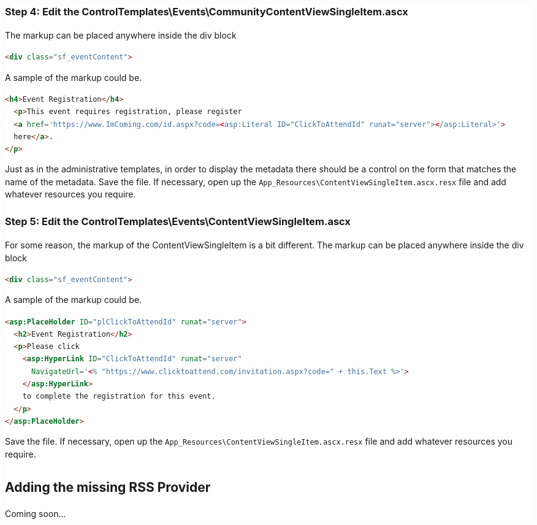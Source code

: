 ### **Step 4:** Edit the ControlTemplates\Events\CommunityContentViewSingleItem.ascx

The markup can be placed anywhere inside the div block

```html
<div class="sf_eventContent">
```

A sample of the markup could be.

```html
<h4>Event Registration</h4>
  <p>This event requires registration, please register
  <a href='https://www.ImComing.com/id.aspx?code=<asp:Literal ID="ClickToAttendId" runat="server"></asp:Literal>'>
  here</a>.
</p>
```

Just as in the administrative templates, in order to display the metadata there should be a control on the form that matches the name of the metadata. Save the file. If necessary, open up the `App_Resources\ContentViewSingleItem.ascx.resx` file and add whatever resources you require.

### **Step 5:** Edit the ControlTemplates\Events\ContentViewSingleItem.ascx

For some reason, the markup of the ContentViewSingleItem is a bit different. The markup can be placed anywhere inside the div block

```html
<div class="sf_eventContent">
```

A sample of the markup could be.

```html
<asp:PlaceHolder ID="plClickToAttendId" runat="server">
  <h2>Event Registration</h2>
  <p>Please click
    <asp:HyperLink ID="ClickToAttendId" runat="server" 
      NavigateUrl='<% "https://www.clicktoattend.com/invitation.aspx?code=" + this.Text %>'>
    </asp:HyperLink>
    to complete the registration for this event.
  </p>
</asp:PlaceHolder>
```

Save the file. If necessary, open up the `App_Resources\ContentViewSingleItem.ascx.resx` file and add whatever resources you require.

## Adding the missing RSS Provider

Coming soon...
